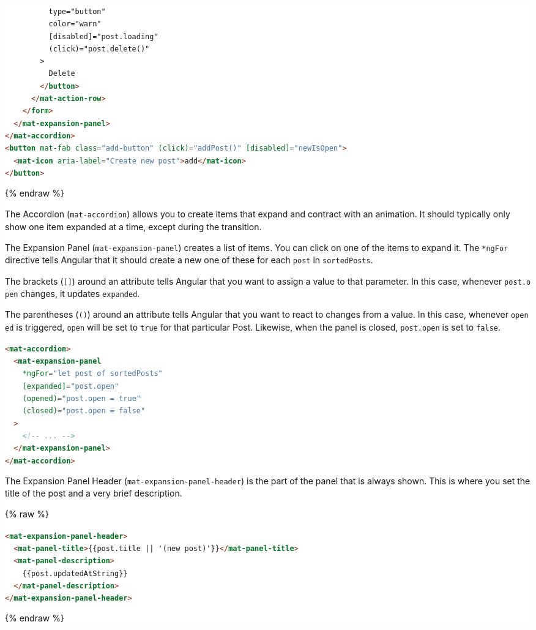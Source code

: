 ```html
          type="button"
          color="warn"
          [disabled]="post.loading"
          (click)="post.delete()"
        >
          Delete
        </button>
      </mat-action-row>
    </form>
  </mat-expansion-panel>
</mat-accordion>
<button mat-fab class="add-button" (click)="addPost()" [disabled]="newIsOpen">
  <mat-icon aria-label="Create new post">add</mat-icon>
</button>
```

{% endraw %}

The Accordion (`mat-accordion`) allows you to create items that expand and contract with an animation. It should typically only show one item expanded at a time, except during the transition.

The Expansion Panel (`mat-expansion-panel`) creates a list of items. You can click on one of the items to expand it. The `*ngFor` directive tells Angular that it should create a new one of these for each `post` in `sortedPosts`.

The brackets (`[]`) around an attribute tells Angular that you want to assign a value to that parameter. In this case, whenever `post.open` changes, it updates `expanded`.

The parentheses (`()`) around an attribute tells Angular that you want to react to changes from a value. In this case, whenever `opened` is triggered, `open` will be set to `true` for that particular Post. Likewise, when the panel is closed, `post.open` is set to `false`.

```html
<mat-accordion>
  <mat-expansion-panel
    *ngFor="let post of sortedPosts"
    [expanded]="post.open"
    (opened)="post.open = true"
    (closed)="post.open = false"
  >
    <!-- ... -->
  </mat-expansion-panel>
</mat-accordion>
```

The Expansion Panel Header (`mat-expansion-panel-header`) is the part of the panel that is always shown. This is where you set the title of the post and a very brief description.

{% raw %}

```html
<mat-expansion-panel-header>
  <mat-panel-title>{{post.title || '(new post)'}}</mat-panel-title>
  <mat-panel-description>
    {{post.updatedAtString}}
  </mat-panel-description>
</mat-expansion-panel-header>
```

{% endraw %}
